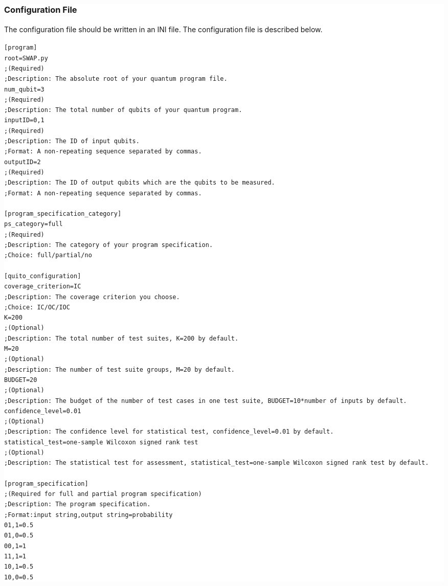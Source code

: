 
### Configuration File
The configuration file should be written in an INI file.
The configuration file is described below.
```
[program]
root=SWAP.py
;(Required)
;Description: The absolute root of your quantum program file.
num_qubit=3
;(Required)
;Description: The total number of qubits of your quantum program.
inputID=0,1
;(Required)
;Description: The ID of input qubits.
;Format: A non-repeating sequence separated by commas.
outputID=2
;(Required)
;Description: The ID of output qubits which are the qubits to be measured.
;Format: A non-repeating sequence separated by commas.

[program_specification_category]
ps_category=full
;(Required)
;Description: The category of your program specification.
;Choice: full/partial/no

[quito_configuration]
coverage_criterion=IC
;Description: The coverage criterion you choose.
;Choice: IC/OC/IOC
K=200
;(Optional)
;Description: The total number of test suites, K=200 by default.
M=20
;(Optional)
;Description: The number of test suite groups, M=20 by default.
BUDGET=20
;(Optional)
;Description: The budget of the number of test cases in one test suite, BUDGET=10*number of inputs by default.
confidence_level=0.01
;(Optional)
;Description: The confidence level for statistical test, confidence_level=0.01 by default.
statistical_test=one-sample Wilcoxon signed rank test   
;(Optional)
;Description: The statistical test for assessment, statistical_test=one-sample Wilcoxon signed rank test by default.

[program_specification]
;(Required for full and partial program specification)
;Description: The program specification.
;Format:input string,output string=probability
01,1=0.5
01,0=0.5
00,1=1
11,1=1
10,1=0.5
10,0=0.5
```
